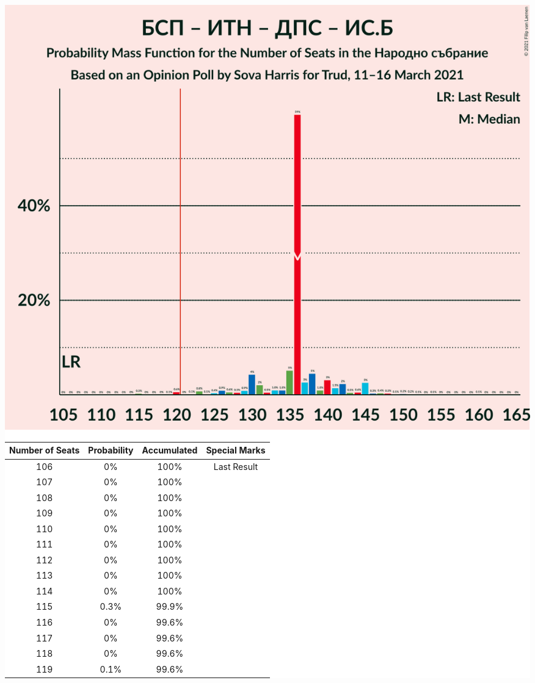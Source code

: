 ![Graph with seats probability mass function not yet produced](2021-03-16-SovaHarris-coalitions-seats-pmf-бсп–итн–дпс–исб.png "Seats Probability Mass Function")

| Number of Seats | Probability | Accumulated | Special Marks |
|:---------------:|:-----------:|:-----------:|:-------------:|
| 106 | 0% | 100% | Last Result |
| 107 | 0% | 100% |  |
| 108 | 0% | 100% |  |
| 109 | 0% | 100% |  |
| 110 | 0% | 100% |  |
| 111 | 0% | 100% |  |
| 112 | 0% | 100% |  |
| 113 | 0% | 100% |  |
| 114 | 0% | 100% |  |
| 115 | 0.3% | 99.9% |  |
| 116 | 0% | 99.6% |  |
| 117 | 0% | 99.6% |  |
| 118 | 0% | 99.6% |  |
| 119 | 0.1% | 99.6% |  |